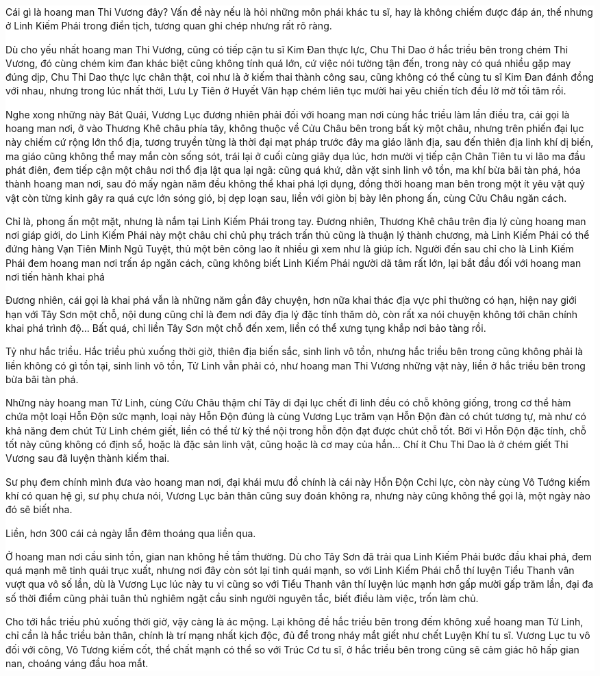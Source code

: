 Cái gì là hoang man Thi Vương đây? Vấn đề này nếu là hỏi những môn phái khác tu sĩ, hay là không chiếm được đáp án, thế nhưng ở Linh Kiếm Phái trong điển tịch, tương quan ghi chép nhưng rất rõ ràng.

Dù cho yếu nhất hoang man Thi Vương, cũng có tiếp cận tu sĩ Kim Đan thực lực, Chu Thi Dao ở hắc triều bên trong chém Thi Vương, đó cùng chém kim đan khác biệt cũng không tính quá lớn, cứ việc nói tường tận đến, trong này có quá nhiều gặp may đúng dịp, Chu Thi Dao thực lực chân thật, coi như là ở kiếm thai thành công sau, cũng không có thể cùng tu sĩ Kim Đan đánh đồng với nhau, nhưng trong lúc nhất thời, Lưu Ly Tiên ở Huyết Vân hạp chém liên tục mười hai yêu chiến tích đều lờ mờ tối tăm rồi.

Nghe xong những này Bát Quái, Vương Lục đương nhiên phải đối với hoang man nơi cùng hắc triều làm lần điều tra, cái gọi là hoang man nơi, ở vào Thương Khê châu phía tây, không thuộc về Cửu Châu bên trong bất kỳ một châu, nhưng trên phiến đại lục này chiếm cứ rộng lớn thổ địa, tương truyền từng là thời đại mạt pháp trước đây ma giáo lãnh địa, sau đến thiên địa linh khí dị biến, ma giáo cũng không thể may mắn còn sống sót, trái lại ở cuối cùng giãy dụa lúc, hơn mười vị tiếp cận Chân Tiên tu vi lão ma đầu phát điên, đem tiếp cận một châu nơi thổ địa lật qua lại ngã: cũng quá khứ, dằn vặt sinh linh vô tồn, ma khí bừa bãi tàn phá, hóa thành hoang man nơi, sau đó mấy ngàn năm đều không thể khai phá lợi dụng, đồng thời hoang man bên trong một ít yêu vật quỷ vật còn từng kinh gây ra quá cực lớn sóng gió, bị dẹp loạn sau, liền với giòn bị bày lên phong ấn, cùng Cửu Châu ngăn cách.

Chỉ là, phong ấn một mặt, nhưng là nắm tại Linh Kiếm Phái trong tay. Đương nhiên, Thương Khê châu trên địa lý cùng hoang man nơi giáp giới, do Linh Kiếm Phái này một châu chi chủ phụ trách trấn thủ cũng là thuận lý thành chương, mà Linh Kiếm Phái có thể đứng hàng Vạn Tiên Minh Ngũ Tuyệt, thủ một bên công lao ít nhiều gì xem như là giúp ích. Người đến sau chỉ cho là Linh Kiếm Phái đem hoang man nơi trấn áp ngăn cách, cũng không biết Linh Kiếm Phái người dã tâm rất lớn, lại bắt đầu đối với hoang man nơi tiến hành khai phá

Đương nhiên, cái gọi là khai phá vẫn là những năm gần đây chuyện, hơn nữa khai thác địa vực phi thường có hạn, hiện nay giới hạn với Tây Sơn một chỗ, nội dung cũng chỉ là đem nơi đây địa lý đặc tính thăm dò, còn rất xa nói chuyện không tới chân chính khai phá trình độ... Bất quá, chỉ liền Tây Sơn một chỗ đến xem, liền có thể xưng tụng khắp nơi bảo tàng rồi.

Tỷ như hắc triều. Hắc triều phủ xuống thời giờ, thiên địa biến sắc, sinh linh vô tồn, nhưng hắc triều bên trong cũng không phải là liền không có gì tồn tại, sinh linh vô tồn, Tử Linh vẫn phải có, như hoang man Thi Vương những vật này, liền ở hắc triều bên trong bừa bãi tàn phá.

Những này hoang man Tử Linh, cùng Cửu Châu thậm chí Tây di đại lục chết đi linh đều có chỗ không giống, trong cơ thể hàm chứa một loại Hỗn Độn sức mạnh, loại này Hỗn Độn đúng là cùng Vương Lục trăm vạn Hỗn Độn đàn có chút tương tự, mà như có khả năng đem chút Tử Linh chém giết, liền có thể từ kỳ thể nội trong hỗn độn đạt được chút chỗ tốt. Bởi vì Hỗn Độn đặc tính, chỗ tốt này cũng không có định sổ, hoặc là đặc sản linh vật, cũng hoặc là cơ may của hắn... Chí ít Chu Thi Dao là ở chém giết Thi Vương sau đã luyện thành kiếm thai.

Sư phụ đem chính mình đưa vào hoang man nơi, đại khái mưu đồ chính là cái này Hỗn Độn Cchi lực, còn này cùng Vô Tướng kiếm khí có quan hệ gì, sư phụ chưa nói, Vương Lục bản thân cũng suy đoán không ra, nhưng này cũng không thể gọi là, một ngày nào đó sẽ biết nha.

Liền, hơn 300 cái cả ngày lẫn đêm thoáng qua liền qua.

Ở hoang man nơi cầu sinh tồn, gian nan không hề tầm thường. Dù cho Tây Sơn đã trải qua Linh Kiếm Phái bước đầu khai phá, đem quá mạnh mẽ tinh quái trục xuất, nhưng nơi đây còn sót lại tinh quái mạnh, so với Linh Kiếm Phái chỗ thí luyện Tiểu Thanh vân vượt qua vô số lần, dù là Vương Lục lúc này tu vi cũng so với Tiểu Thanh vân thí luyện lúc mạnh hơn gấp mười gấp trăm lần, đại đa số thời điểm cũng phải tuân thủ nghiêm ngặt cầu sinh người nguyên tắc, biết điều làm việc, trốn làm chủ.

Cho tới hắc triều phủ xuống thời giờ, vậy càng là ác mộng. Lại không đề hắc triều bên trong đếm không xuể hoang man Tử Linh, chỉ cần là hắc triều bản thân, chính là trí mạng nhất kịch độc, đủ để trong nháy mắt giết như chết Luyện Khí tu sĩ. Vương Lục tu vô đối với công, Vô Tương kiếm cốt, thể chất mạnh có thể so với Trúc Cơ tu sĩ, ở hắc triều bên trong cũng sẽ cảm giác hô hấp gian nan, choáng váng đầu hoa mắt.
